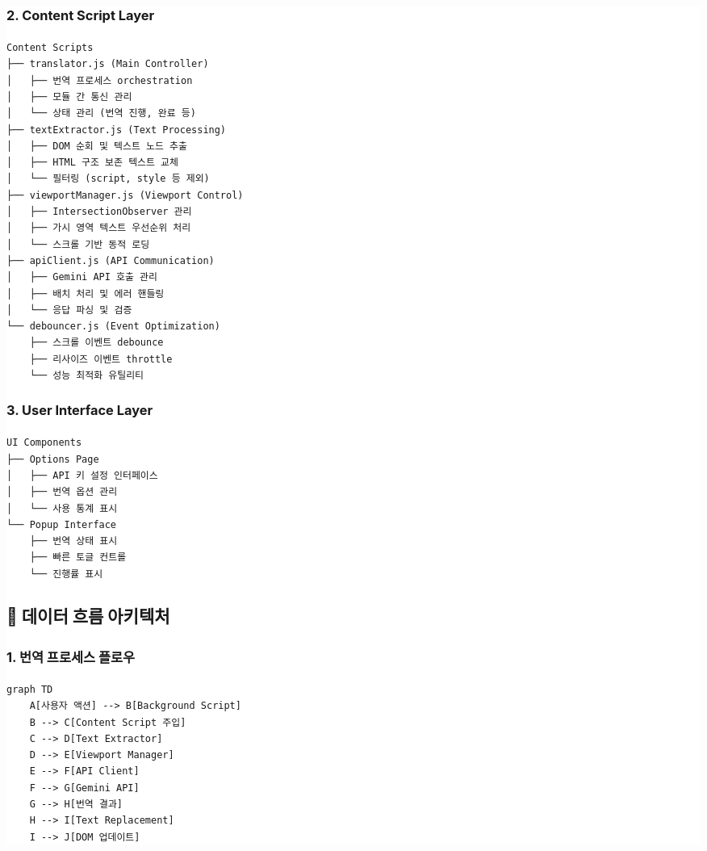 ### 2. Content Script Layer
```
Content Scripts
├── translator.js (Main Controller)
│   ├── 번역 프로세스 orchestration
│   ├── 모듈 간 통신 관리
│   └── 상태 관리 (번역 진행, 완료 등)
├── textExtractor.js (Text Processing)
│   ├── DOM 순회 및 텍스트 노드 추출
│   ├── HTML 구조 보존 텍스트 교체
│   └── 필터링 (script, style 등 제외)
├── viewportManager.js (Viewport Control)
│   ├── IntersectionObserver 관리
│   ├── 가시 영역 텍스트 우선순위 처리
│   └── 스크롤 기반 동적 로딩
├── apiClient.js (API Communication)
│   ├── Gemini API 호출 관리
│   ├── 배치 처리 및 에러 핸들링
│   └── 응답 파싱 및 검증
└── debouncer.js (Event Optimization)
    ├── 스크롤 이벤트 debounce
    ├── 리사이즈 이벤트 throttle
    └── 성능 최적화 유틸리티
```

### 3. User Interface Layer
```
UI Components
├── Options Page
│   ├── API 키 설정 인터페이스
│   ├── 번역 옵션 관리
│   └── 사용 통계 표시
└── Popup Interface
    ├── 번역 상태 표시
    ├── 빠른 토글 컨트롤
    └── 진행률 표시
```

## 🔄 데이터 흐름 아키텍처

### 1. 번역 프로세스 플로우
```mermaid
graph TD
    A[사용자 액션] --> B[Background Script]
    B --> C[Content Script 주입]
    C --> D[Text Extractor]
    D --> E[Viewport Manager]
    E --> F[API Client]
    F --> G[Gemini API]
    G --> H[번역 결과]
    H --> I[Text Replacement]
    I --> J[DOM 업데이트]
```
